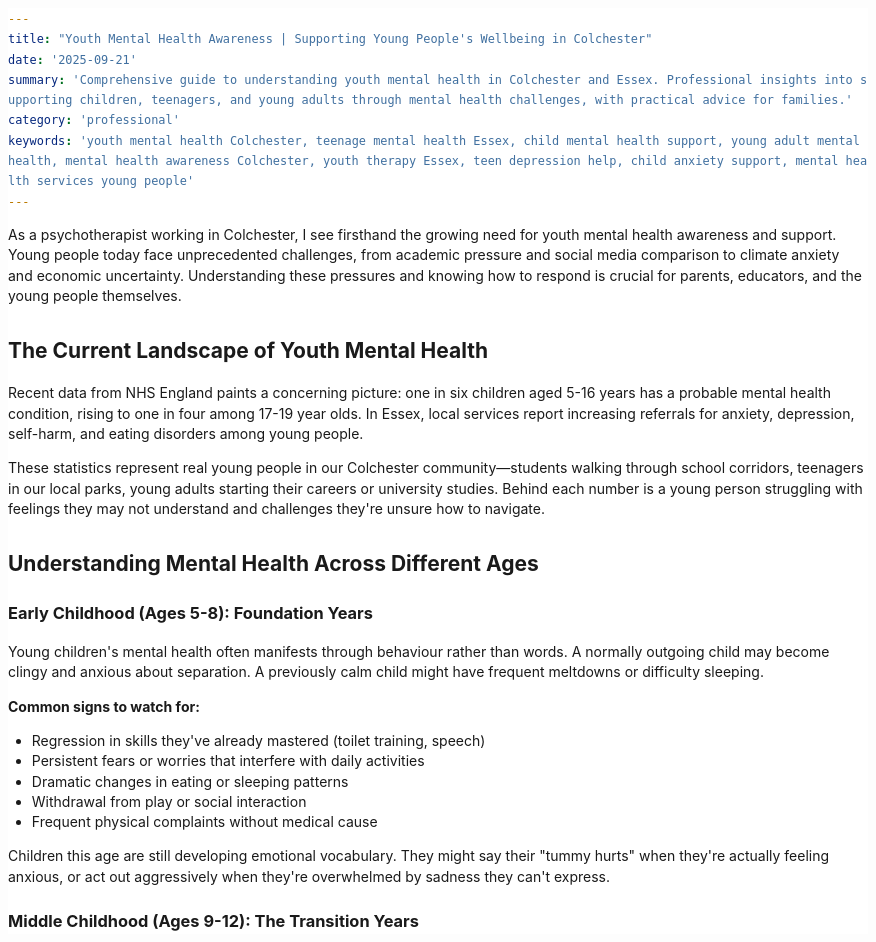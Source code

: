 ```yaml
---
title: "Youth Mental Health Awareness | Supporting Young People's Wellbeing in Colchester"
date: '2025-09-21'
summary: 'Comprehensive guide to understanding youth mental health in Colchester and Essex. Professional insights into supporting children, teenagers, and young adults through mental health challenges, with practical advice for families.'
category: 'professional'
keywords: 'youth mental health Colchester, teenage mental health Essex, child mental health support, young adult mental health, mental health awareness Colchester, youth therapy Essex, teen depression help, child anxiety support, mental health services young people'
---
```


As a psychotherapist working in Colchester, I see firsthand the growing need for youth mental health awareness and support. Young people today face unprecedented challenges, from academic pressure and social media comparison to climate anxiety and economic uncertainty. Understanding these pressures and knowing how to respond is crucial for parents, educators, and the young people themselves.

## The Current Landscape of Youth Mental Health

Recent data from NHS England paints a concerning picture: one in six children aged 5-16 years has a probable mental health condition, rising to one in four among 17-19 year olds. In Essex, local services report increasing referrals for anxiety, depression, self-harm, and eating disorders among young people.

These statistics represent real young people in our Colchester community—students walking through school corridors, teenagers in our local parks, young adults starting their careers or university studies. Behind each number is a young person struggling with feelings they may not understand and challenges they're unsure how to navigate.

## Understanding Mental Health Across Different Ages

### Early Childhood (Ages 5-8): Foundation Years

Young children's mental health often manifests through behaviour rather than words. A normally outgoing child may become clingy and anxious about separation. A previously calm child might have frequent meltdowns or difficulty sleeping.

**Common signs to watch for:**

- Regression in skills they've already mastered (toilet training, speech)
- Persistent fears or worries that interfere with daily activities
- Dramatic changes in eating or sleeping patterns
- Withdrawal from play or social interaction
- Frequent physical complaints without medical cause

Children this age are still developing emotional vocabulary. They might say their "tummy hurts" when they're actually feeling anxious, or act out aggressively when they're overwhelmed by sadness they can't express.

### Middle Childhood (Ages 9-12): The Transition Years
